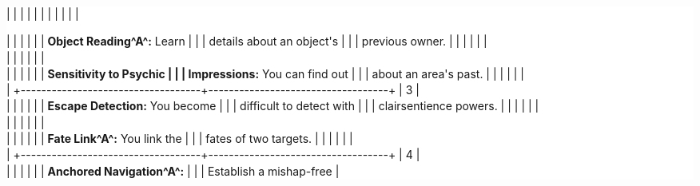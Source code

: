 |                                   |                                   |
|                                   | </div>                            |
|                                   |                                   |
|                                   | <div>                             |
|                                   |                                   |
|                                   | **Object Reading^A^:** Learn      |
|                                   | details about an object's         |
|                                   | previous owner.                   |
|                                   |                                   |
|                                   | </div>                            |
|                                   |                                   |
|                                   | <div>                             |
|                                   |                                   |
|                                   | **Sensitivity to Psychic          |
|                                   | Impressions:** You can find out   |
|                                   | about an area's past.             |
|                                   |                                   |
|                                   | </div>                            |
+-----------------------------------+-----------------------------------+
| 3                                 | <div>                             |
|                                   |                                   |
|                                   | **Escape Detection:** You become  |
|                                   | difficult to detect with          |
|                                   | clairsentience powers.            |
|                                   |                                   |
|                                   | </div>                            |
|                                   |                                   |
|                                   | <div>                             |
|                                   |                                   |
|                                   | **Fate Link^A^:** You link the    |
|                                   | fates of two targets.             |
|                                   |                                   |
|                                   | </div>                            |
+-----------------------------------+-----------------------------------+
| 4                                 | <div>                             |
|                                   |                                   |
|                                   | **Anchored Navigation^A^:**       |
|                                   | Establish a mishap-free           |